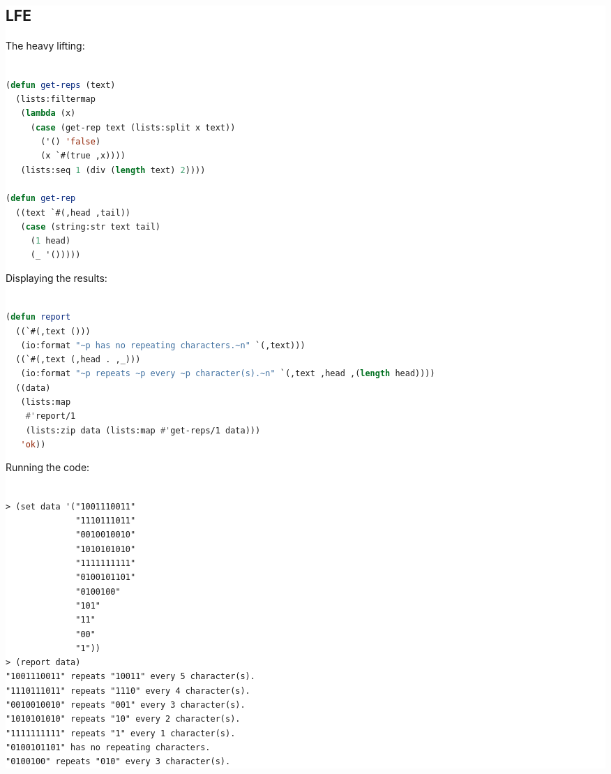 

## LFE


The heavy lifting:


```lisp

(defun get-reps (text)
  (lists:filtermap
   (lambda (x)
     (case (get-rep text (lists:split x text))
       ('() 'false)
       (x `#(true ,x))))
   (lists:seq 1 (div (length text) 2))))

(defun get-rep
  ((text `#(,head ,tail))
   (case (string:str text tail)
     (1 head)
     (_ '()))))

```


Displaying the results:


```lisp

(defun report
  ((`#(,text ()))
   (io:format "~p has no repeating characters.~n" `(,text)))
  ((`#(,text (,head . ,_)))
   (io:format "~p repeats ~p every ~p character(s).~n" `(,text ,head ,(length head))))
  ((data)
   (lists:map
    #'report/1
    (lists:zip data (lists:map #'get-reps/1 data)))
   'ok))

```


Running the code:


```txt

> (set data '("1001110011"
              "1110111011"
              "0010010010"
              "1010101010"
              "1111111111"
              "0100101101"
              "0100100"
              "101"
              "11"
              "00"
              "1"))
> (report data)
"1001110011" repeats "10011" every 5 character(s).
"1110111011" repeats "1110" every 4 character(s).
"0010010010" repeats "001" every 3 character(s).
"1010101010" repeats "10" every 2 character(s).
"1111111111" repeats "1" every 1 character(s).
"0100101101" has no repeating characters.
"0100100" repeats "010" every 3 character(s).
```